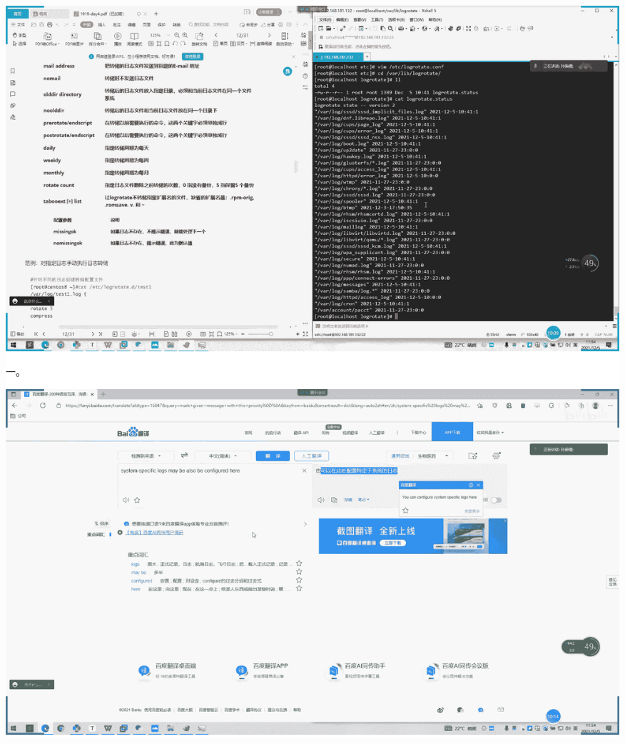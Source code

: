 ![](img/8b4be98f2c5b0967df19fa4891d6ee44_26.png)

一。

![](img/8b4be98f2c5b0967df19fa4891d6ee44_28.png)
